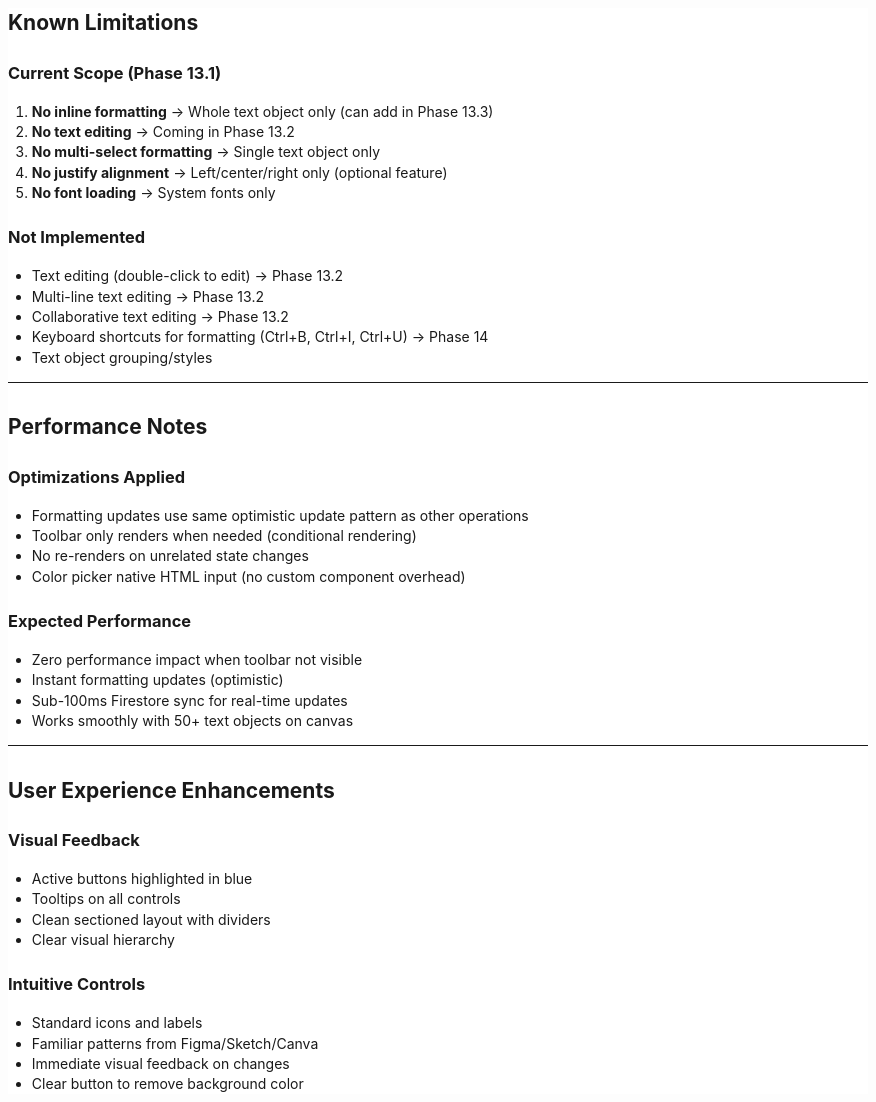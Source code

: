 
## Known Limitations

### Current Scope (Phase 13.1)
1. **No inline formatting** → Whole text object only (can add in Phase 13.3)
2. **No text editing** → Coming in Phase 13.2
3. **No multi-select formatting** → Single text object only
4. **No justify alignment** → Left/center/right only (optional feature)
5. **No font loading** → System fonts only

### Not Implemented
- Text editing (double-click to edit) → Phase 13.2
- Multi-line text editing → Phase 13.2
- Collaborative text editing → Phase 13.2
- Keyboard shortcuts for formatting (Ctrl+B, Ctrl+I, Ctrl+U) → Phase 14
- Text object grouping/styles

---

## Performance Notes

### Optimizations Applied
- Formatting updates use same optimistic update pattern as other operations
- Toolbar only renders when needed (conditional rendering)
- No re-renders on unrelated state changes
- Color picker native HTML input (no custom component overhead)

### Expected Performance
- Zero performance impact when toolbar not visible
- Instant formatting updates (optimistic)
- Sub-100ms Firestore sync for real-time updates
- Works smoothly with 50+ text objects on canvas

---

## User Experience Enhancements

### Visual Feedback
- Active buttons highlighted in blue
- Tooltips on all controls
- Clean sectioned layout with dividers
- Clear visual hierarchy

### Intuitive Controls
- Standard icons and labels
- Familiar patterns from Figma/Sketch/Canva
- Immediate visual feedback on changes
- Clear button to remove background color
